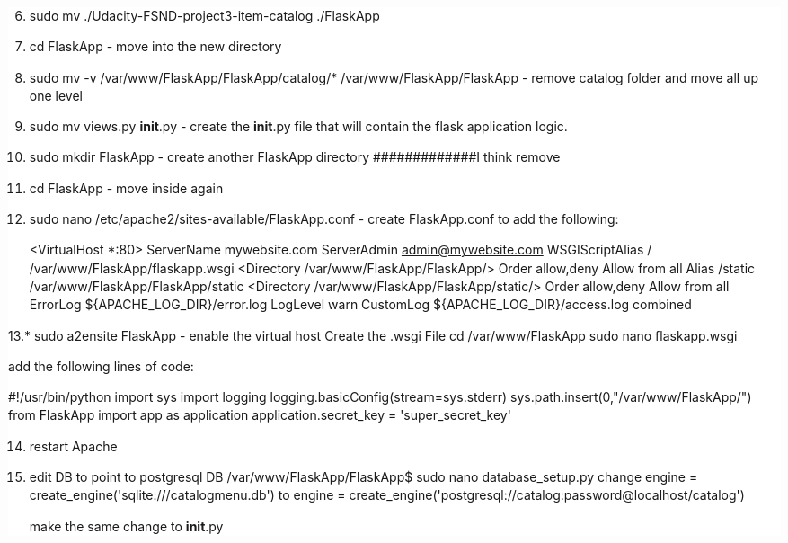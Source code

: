 6.  sudo mv ./Udacity-FSND-project3-item-catalog ./FlaskApp
7.  cd FlaskApp - move into the new directory
8.  sudo mv -v /var/www/FlaskApp/FlaskApp/catalog/* /var/www/FlaskApp/FlaskApp - remove catalog folder and move all up one level
9.  sudo mv views.py __init__.py - create the __init__.py file that will contain the flask application logic.
10.  sudo mkdir FlaskApp - create another FlaskApp directory   #############I think remove
11. cd FlaskApp - move inside again
12.  sudo nano /etc/apache2/sites-available/FlaskApp.conf - create FlaskApp.conf to add the following:

      <VirtualHost *:80>
      		ServerName mywebsite.com
      		ServerAdmin admin@mywebsite.com
      		WSGIScriptAlias / /var/www/FlaskApp/flaskapp.wsgi
      		<Directory /var/www/FlaskApp/FlaskApp/>
      			Order allow,deny
      			Allow from all
      		</Directory>
      		Alias /static /var/www/FlaskApp/FlaskApp/static
      		<Directory /var/www/FlaskApp/FlaskApp/static/>
      			Order allow,deny
      			Allow from all
      		</Directory>
      		ErrorLog ${APACHE_LOG_DIR}/error.log
      		LogLevel warn
      		CustomLog ${APACHE_LOG_DIR}/access.log combined
      </VirtualHost>


13.* sudo a2ensite FlaskApp - enable the virtual host
  Create the .wsgi File
  cd /var/www/FlaskApp
  sudo nano flaskapp.wsgi

  add the following lines of code:

  #!/usr/bin/python
  import sys
  import logging
  logging.basicConfig(stream=sys.stderr)
  sys.path.insert(0,"/var/www/FlaskApp/")
  from FlaskApp import app as application
  application.secret_key = 'super_secret_key'

14.  restart Apache


15.  edit DB to point to postgresql DB
      /var/www/FlaskApp/FlaskApp$ sudo nano database_setup.py
      change engine = create_engine('sqlite:///catalogmenu.db') to
      engine = create_engine('postgresql://catalog:password@localhost/catalog')

      make the same change to __init__.py

